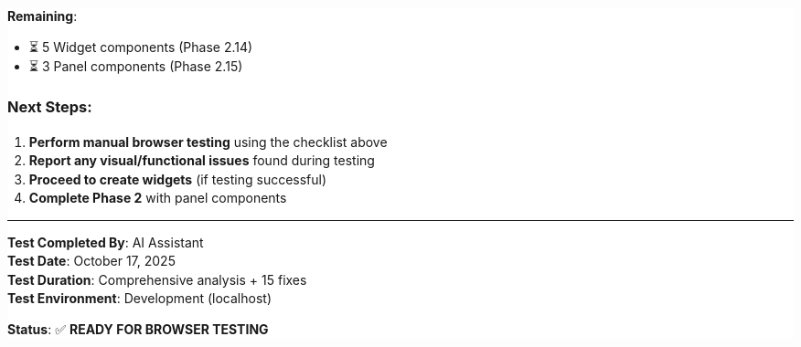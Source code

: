 **Remaining**:
- ⏳ 5 Widget components (Phase 2.14)
- ⏳ 3 Panel components (Phase 2.15)

### Next Steps:
1. **Perform manual browser testing** using the checklist above
2. **Report any visual/functional issues** found during testing
3. **Proceed to create widgets** (if testing successful)
4. **Complete Phase 2** with panel components

---

**Test Completed By**: AI Assistant  
**Test Date**: October 17, 2025  
**Test Duration**: Comprehensive analysis + 15 fixes  
**Test Environment**: Development (localhost)  

**Status**: ✅ **READY FOR BROWSER TESTING**
